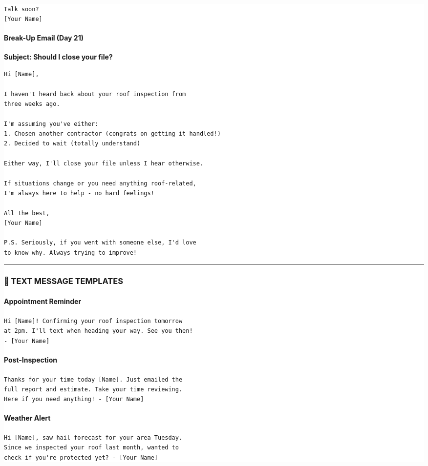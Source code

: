 ```
Talk soon?
[Your Name]
```

#### Break-Up Email (Day 21)

**Subject: Should I close your file?**

```
Hi [Name],

I haven't heard back about your roof inspection from
three weeks ago.

I'm assuming you've either:
1. Chosen another contractor (congrats on getting it handled!)
2. Decided to wait (totally understand)

Either way, I'll close your file unless I hear otherwise.

If situations change or you need anything roof-related,
I'm always here to help - no hard feelings!

All the best,
[Your Name]

P.S. Seriously, if you went with someone else, I'd love
to know why. Always trying to improve!
```

---

### 💬 TEXT MESSAGE TEMPLATES

#### Appointment Reminder
```
Hi [Name]! Confirming your roof inspection tomorrow
at 2pm. I'll text when heading your way. See you then!
- [Your Name]
```

#### Post-Inspection
```
Thanks for your time today [Name]. Just emailed the
full report and estimate. Take your time reviewing.
Here if you need anything! - [Your Name]
```

#### Weather Alert
```
Hi [Name], saw hail forecast for your area Tuesday.
Since we inspected your roof last month, wanted to
check if you're protected yet? - [Your Name]
```
